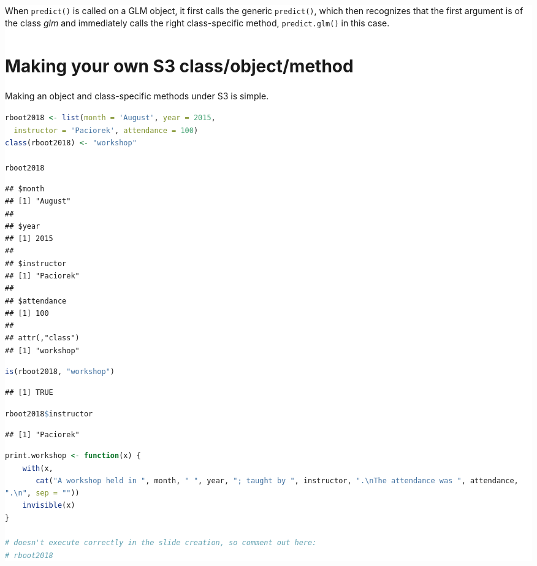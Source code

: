 When `predict()` is called on a GLM object, it first calls the generic `predict()`, which then recognizes that the first argument is of the class *glm* and immediately calls the right class-specific method, `predict.glm()` in this case.

# Making your own S3 class/object/method

Making an object and class-specific methods under S3 is simple. 


```r
rboot2018 <- list(month = 'August', year = 2015, 
  instructor = 'Paciorek', attendance = 100)
class(rboot2018) <- "workshop"

rboot2018
```

```
## $month
## [1] "August"
## 
## $year
## [1] 2015
## 
## $instructor
## [1] "Paciorek"
## 
## $attendance
## [1] 100
## 
## attr(,"class")
## [1] "workshop"
```

```r
is(rboot2018, "workshop")
```

```
## [1] TRUE
```

```r
rboot2018$instructor 
```

```
## [1] "Paciorek"
```

```r
print.workshop <- function(x) {
    with(x,
       cat("A workshop held in ", month, " ", year, "; taught by ", instructor, ".\nThe attendance was ", attendance, ".\n", sep = ""))
    invisible(x)
}

# doesn't execute correctly in the slide creation, so comment out here:
# rboot2018 
```
 